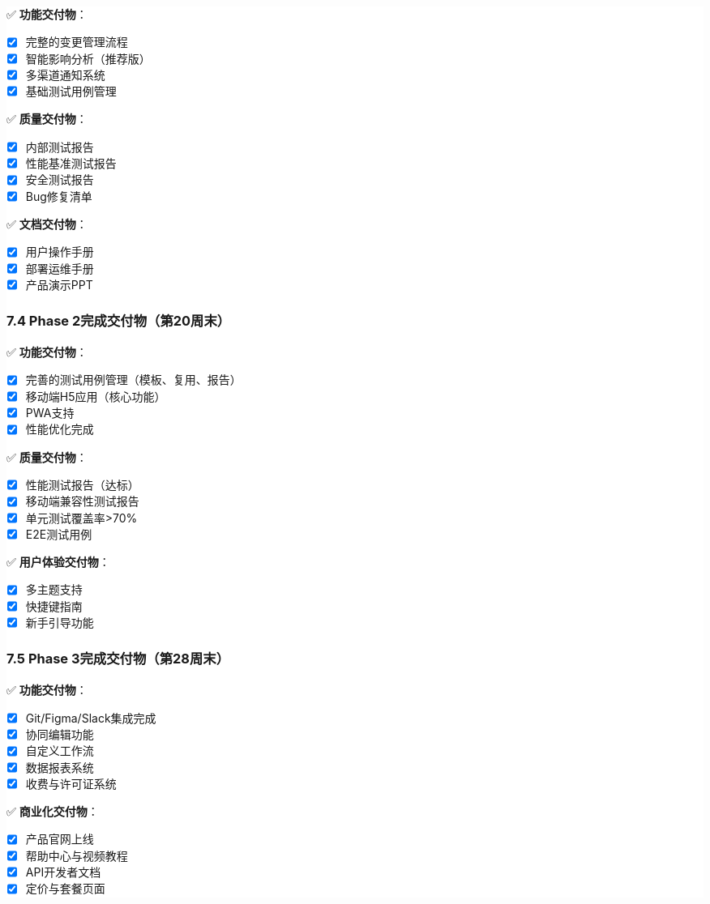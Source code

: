 ✅ **功能交付物**：

- [x] 完整的变更管理流程
- [x] 智能影响分析（推荐版）
- [x] 多渠道通知系统
- [x] 基础测试用例管理

✅ **质量交付物**：

- [x] 内部测试报告
- [x] 性能基准测试报告
- [x] 安全测试报告
- [x] Bug修复清单

✅ **文档交付物**：

- [x] 用户操作手册
- [x] 部署运维手册
- [x] 产品演示PPT

### 7.4 Phase 2完成交付物（第20周末）

✅ **功能交付物**：

- [x] 完善的测试用例管理（模板、复用、报告）
- [x] 移动端H5应用（核心功能）
- [x] PWA支持
- [x] 性能优化完成

✅ **质量交付物**：

- [x] 性能测试报告（达标）
- [x] 移动端兼容性测试报告
- [x] 单元测试覆盖率>70%
- [x] E2E测试用例

✅ **用户体验交付物**：

- [x] 多主题支持
- [x] 快捷键指南
- [x] 新手引导功能

### 7.5 Phase 3完成交付物（第28周末）

✅ **功能交付物**：

- [x] Git/Figma/Slack集成完成
- [x] 协同编辑功能
- [x] 自定义工作流
- [x] 数据报表系统
- [x] 收费与许可证系统

✅ **商业化交付物**：

- [x] 产品官网上线
- [x] 帮助中心与视频教程
- [x] API开发者文档
- [x] 定价与套餐页面
